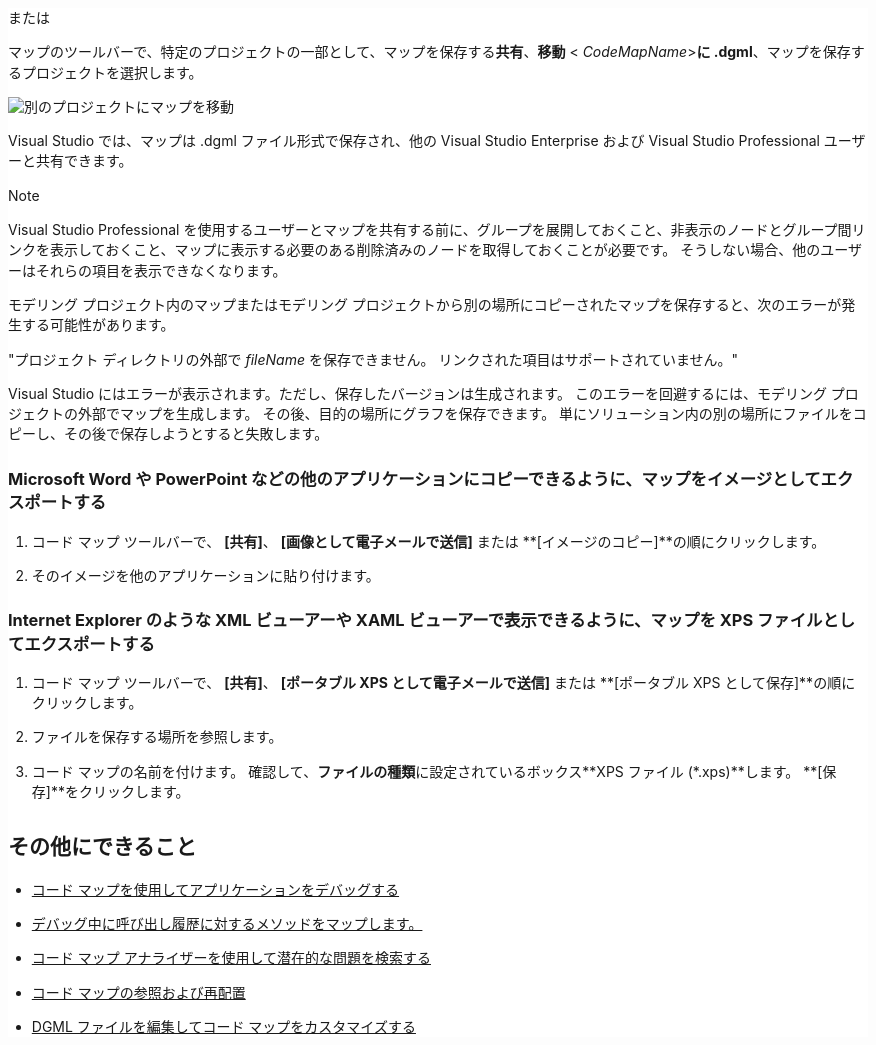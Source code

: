  または  
  
 マップのツールバーで、特定のプロジェクトの一部として、マップを保存する**共有**、**移動** \< *CodeMapName*>**に .dgml**、マップを保存するプロジェクトを選択します。  
  
 ![別のプロジェクトにマップを移動](../modeling/media/codemapsmovemapmenu.png "CodeMapsMoveMapMenu")  
  
 Visual Studio では、マップは .dgml ファイル形式で保存され、他の Visual Studio Enterprise および Visual Studio Professional ユーザーと共有できます。  
  
> [!NOTE]
>  Visual Studio Professional を使用するユーザーとマップを共有する前に、グループを展開しておくこと、非表示のノードとグループ間リンクを表示しておくこと、マップに表示する必要のある削除済みのノードを取得しておくことが必要です。 そうしない場合、他のユーザーはそれらの項目を表示できなくなります。  
>   
>  モデリング プロジェクト内のマップまたはモデリング プロジェクトから別の場所にコピーされたマップを保存すると、次のエラーが発生する可能性があります。  
>   
>  "プロジェクト ディレクトリの外部で *fileName* を保存できません。 リンクされた項目はサポートされていません。"  
>   
>  Visual Studio にはエラーが表示されます。ただし、保存したバージョンは生成されます。 このエラーを回避するには、モデリング プロジェクトの外部でマップを生成します。 その後、目的の場所にグラフを保存できます。 単にソリューション内の別の場所にファイルをコピーし、その後で保存しようとすると失敗します。  
  
### <a name="export-the-map-as-an-image-so-you-can-copy-it-into-other-applications-such-as-microsoft-word-or-powerpoint"></a>Microsoft Word や PowerPoint などの他のアプリケーションにコピーできるように、マップをイメージとしてエクスポートする  
  
1.  コード マップ ツールバーで、 **[共有]**、 **[画像として電子メールで送信]** または **[イメージのコピー]**の順にクリックします。  
  
2.  そのイメージを他のアプリケーションに貼り付けます。  
  
### <a name="export-the-map-as-an-xps-file-so-you-can-see-it-in-xml-or-xaml-viewers-like-internet-explorer"></a>Internet Explorer のような XML ビューアーや XAML ビューアーで表示できるように、マップを XPS ファイルとしてエクスポートする  
  
1.  コード マップ ツールバーで、 **[共有]**、 **[ポータブル XPS として電子メールで送信]** または **[ポータブル XPS として保存]**の順にクリックします。  
  
2.  ファイルを保存する場所を参照します。  
  
3.  コード マップの名前を付けます。 確認して、**ファイルの種類**に設定されているボックス**XPS ファイル (\*.xps)**します。 **[保存]**をクリックします。  
  
## <a name="what-else-can-i-do"></a>その他にできること  
  
-   [コード マップを使用してアプリケーションをデバッグする](../modeling/use-code-maps-to-debug-your-applications.md)  
  
-   [デバッグ中に呼び出し履歴に対するメソッドをマップします。](../debugger/map-methods-on-the-call-stack-while-debugging-in-visual-studio.md)  
  
-   [コード マップ アナライザーを使用して潜在的な問題を検索する](../modeling/find-potential-problems-using-code-map-analyzers.md)  
  
-   [コード マップの参照および再配置](../modeling/browse-and-rearrange-code-maps.md)  
  
-   [DGML ファイルを編集してコード マップをカスタマイズする](../modeling/customize-code-maps-by-editing-the-dgml-files.md)

